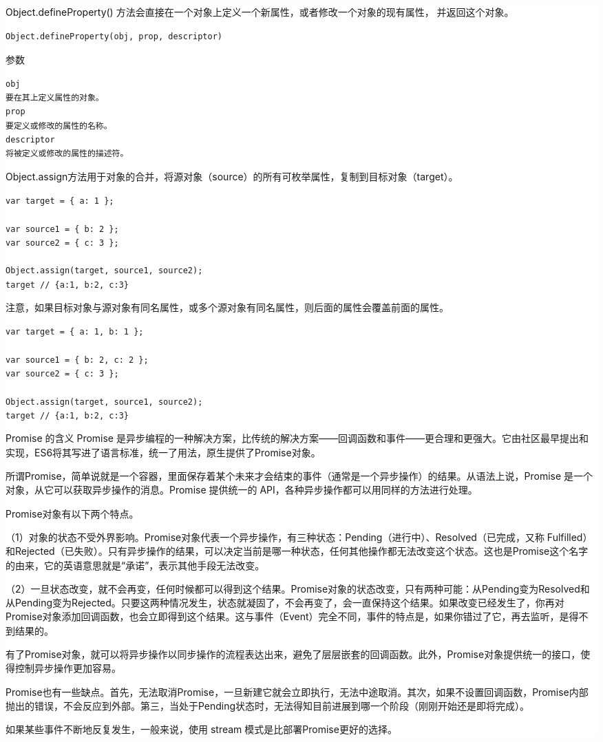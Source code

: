 Object.defineProperty() 方法会直接在一个对象上定义一个新属性，或者修改一个对象的现有属性， 并返回这个对象。
```
Object.defineProperty(obj, prop, descriptor)
```
参数
```
obj
要在其上定义属性的对象。
prop
要定义或修改的属性的名称。
descriptor
将被定义或修改的属性的描述符。
```

Object.assign方法用于对象的合并，将源对象（source）的所有可枚举属性，复制到目标对象（target）。
```
var target = { a: 1 };

var source1 = { b: 2 };
var source2 = { c: 3 };

Object.assign(target, source1, source2);
target // {a:1, b:2, c:3}
```

注意，如果目标对象与源对象有同名属性，或多个源对象有同名属性，则后面的属性会覆盖前面的属性。
```
var target = { a: 1, b: 1 };

var source1 = { b: 2, c: 2 };
var source2 = { c: 3 };

Object.assign(target, source1, source2);
target // {a:1, b:2, c:3}
```

Promise 的含义 
Promise 是异步编程的一种解决方案，比传统的解决方案——回调函数和事件——更合理和更强大。它由社区最早提出和实现，ES6将其写进了语言标准，统一了用法，原生提供了Promise对象。

所谓Promise，简单说就是一个容器，里面保存着某个未来才会结束的事件（通常是一个异步操作）的结果。从语法上说，Promise 是一个对象，从它可以获取异步操作的消息。Promise 提供统一的 API，各种异步操作都可以用同样的方法进行处理。

Promise对象有以下两个特点。

（1）对象的状态不受外界影响。Promise对象代表一个异步操作，有三种状态：Pending（进行中）、Resolved（已完成，又称 Fulfilled）和Rejected（已失败）。只有异步操作的结果，可以决定当前是哪一种状态，任何其他操作都无法改变这个状态。这也是Promise这个名字的由来，它的英语意思就是“承诺”，表示其他手段无法改变。

（2）一旦状态改变，就不会再变，任何时候都可以得到这个结果。Promise对象的状态改变，只有两种可能：从Pending变为Resolved和从Pending变为Rejected。只要这两种情况发生，状态就凝固了，不会再变了，会一直保持这个结果。如果改变已经发生了，你再对Promise对象添加回调函数，也会立即得到这个结果。这与事件（Event）完全不同，事件的特点是，如果你错过了它，再去监听，是得不到结果的。

有了Promise对象，就可以将异步操作以同步操作的流程表达出来，避免了层层嵌套的回调函数。此外，Promise对象提供统一的接口，使得控制异步操作更加容易。

Promise也有一些缺点。首先，无法取消Promise，一旦新建它就会立即执行，无法中途取消。其次，如果不设置回调函数，Promise内部抛出的错误，不会反应到外部。第三，当处于Pending状态时，无法得知目前进展到哪一个阶段（刚刚开始还是即将完成）。

如果某些事件不断地反复发生，一般来说，使用 stream 模式是比部署Promise更好的选择。
